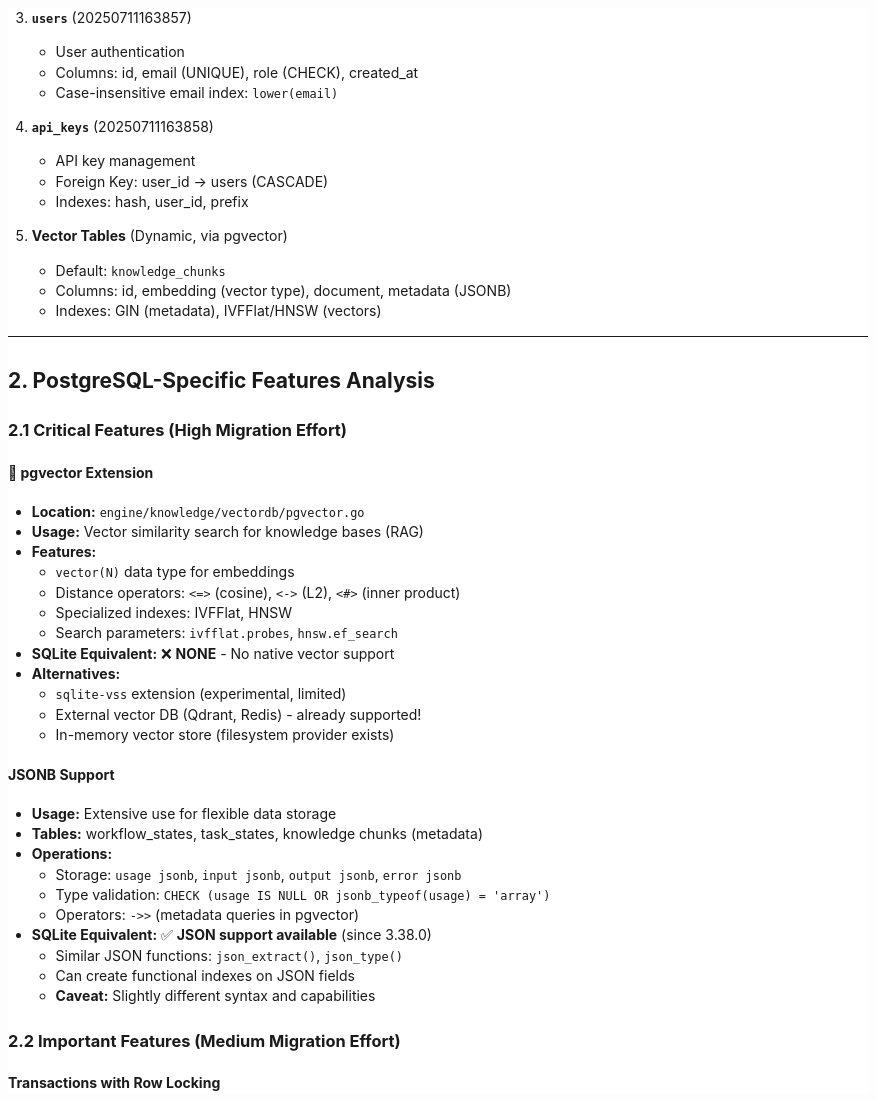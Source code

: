 3. **`users`** (20250711163857)
   - User authentication
   - Columns: id, email (UNIQUE), role (CHECK), created_at
   - Case-insensitive email index: `lower(email)`

4. **`api_keys`** (20250711163858)
   - API key management
   - Foreign Key: user_id → users (CASCADE)
   - Indexes: hash, user_id, prefix

5. **Vector Tables** (Dynamic, via pgvector)
   - Default: `knowledge_chunks`
   - Columns: id, embedding (vector type), document, metadata (JSONB)
   - Indexes: GIN (metadata), IVFFlat/HNSW (vectors)

---

## 2. PostgreSQL-Specific Features Analysis

### 2.1 Critical Features (High Migration Effort)

#### 🚨 **pgvector Extension**

- **Location:** `engine/knowledge/vectordb/pgvector.go`
- **Usage:** Vector similarity search for knowledge bases (RAG)
- **Features:**
  - `vector(N)` data type for embeddings
  - Distance operators: `<=>` (cosine), `<->` (L2), `<#>` (inner product)
  - Specialized indexes: IVFFlat, HNSW
  - Search parameters: `ivfflat.probes`, `hnsw.ef_search`
- **SQLite Equivalent:** ❌ **NONE** - No native vector support
- **Alternatives:**
  - `sqlite-vss` extension (experimental, limited)
  - External vector DB (Qdrant, Redis) - already supported!
  - In-memory vector store (filesystem provider exists)

#### JSONB Support

- **Usage:** Extensive use for flexible data storage
- **Tables:** workflow_states, task_states, knowledge chunks (metadata)
- **Operations:**
  - Storage: `usage jsonb`, `input jsonb`, `output jsonb`, `error jsonb`
  - Type validation: `CHECK (usage IS NULL OR jsonb_typeof(usage) = 'array')`
  - Operators: `->>` (metadata queries in pgvector)
- **SQLite Equivalent:** ✅ **JSON support available** (since 3.38.0)
  - Similar JSON functions: `json_extract()`, `json_type()`
  - Can create functional indexes on JSON fields
  - **Caveat:** Slightly different syntax and capabilities

### 2.2 Important Features (Medium Migration Effort)

#### Transactions with Row Locking
